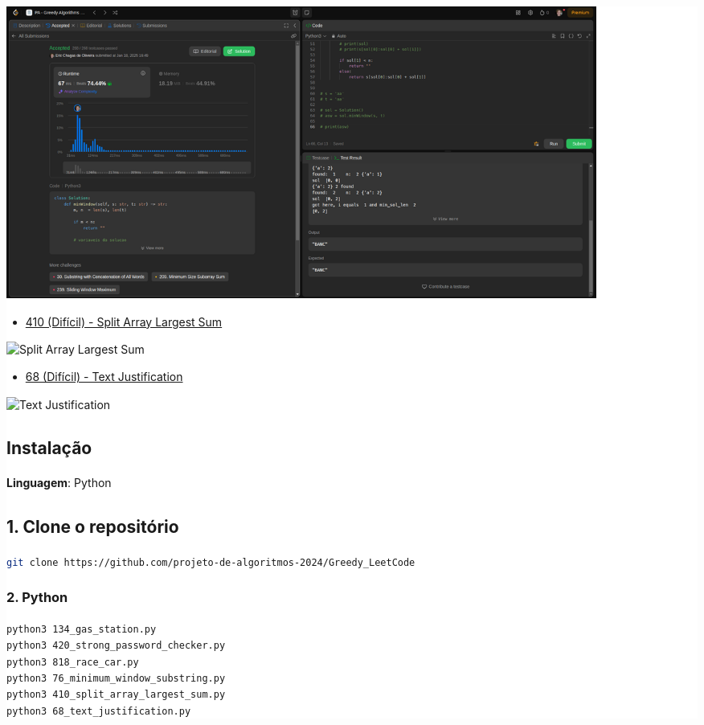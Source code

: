 <img width="734" alt="Minimum Window Substring" src="https://github.com/projeto-de-algoritmos-2024/Greedy_LeetCode/blob/master/images/76.png">

- [ 410 (Difícil) - Split Array Largest Sum](https://leetcode.com/problems/split-array-largest-sum/description/)
<img width="734" alt="Split Array Largest Sum" src="https://github.com/projeto-de-algoritmos-2024/Grafos2_GoMazing/blob/leetcode/images/410.png">

- [ 68 (Difícil) - Text Justification](https://leetcode.com/problems/text-justification/description/)
<img width="734" alt="Text Justification" src="https://github.com/projeto-de-algoritmos-2024/Grafos2_GoMazing/blob/leetcode/images/68.png">

## Instalação 
**Linguagem**: Python<br>

## 1. Clone o repositório 

```bash
git clone https://github.com/projeto-de-algoritmos-2024/Greedy_LeetCode
```

### 2. Python

```bash
python3 134_gas_station.py
python3 420_strong_password_checker.py
python3 818_race_car.py
python3 76_minimum_window_substring.py
python3 410_split_array_largest_sum.py
python3 68_text_justification.py
```
